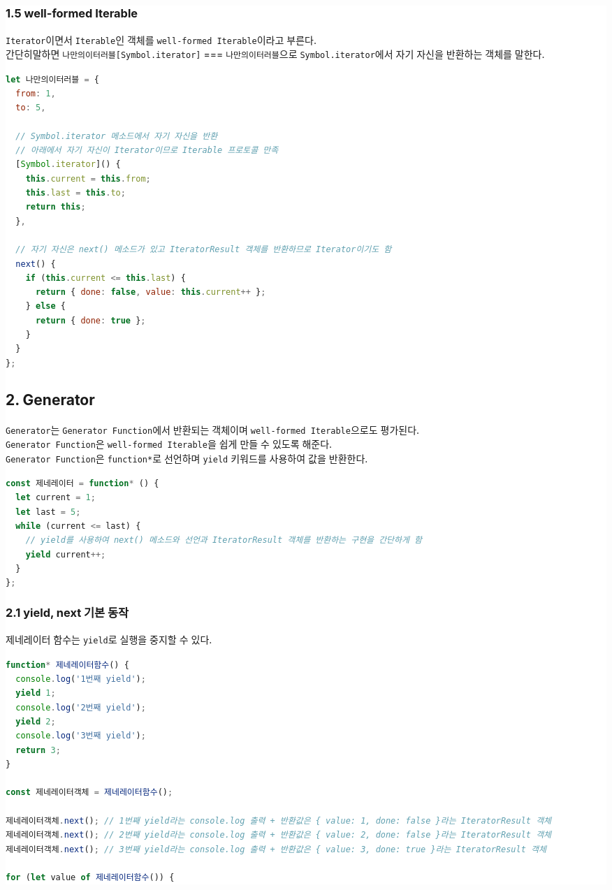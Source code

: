 ### 1.5 well-formed Iterable
`Iterator`이면서 `Iterable`인 객체를 `well-formed Iterable`이라고 부른다.  
간단히말하면 `나만의이터러블[Symbol.iterator]` === `나만의이터러블`으로 `Symbol.iterator`에서 자기 자신을 반환하는 객체를 말한다.

```js
let 나만의이터러블 = {
  from: 1,
  to: 5,

  // Symbol.iterator 메소드에서 자기 자신을 반환
  // 아래에서 자기 자신이 Iterator이므로 Iterable 프로토콜 만족
  [Symbol.iterator]() {
    this.current = this.from;
    this.last = this.to;
    return this;
  },

  // 자기 자신은 next() 메소드가 있고 IteratorResult 객체를 반환하므로 Iterator이기도 함
  next() {
    if (this.current <= this.last) {
      return { done: false, value: this.current++ };
    } else {
      return { done: true };
    }
  }
};
```

## 2. Generator
`Generator`는 `Generator Function`에서 반환되는 객체이며 `well-formed Iterable`으로도 평가된다.  
`Generator Function`은 `well-formed Iterable`을 쉽게 만들 수 있도록 해준다.  
`Generator Function`은 `function*`로 선언하며 `yield` 키워드를 사용하여 값을 반환한다.

```js
const 제네레이터 = function* () {
  let current = 1;
  let last = 5;
  while (current <= last) {
    // yield를 사용하여 next() 메소드와 선언과 IteratorResult 객체를 반환하는 구현을 간단하게 함
    yield current++;
  }
};
```

### 2.1 yield, next 기본 동작
제네레이터 함수는 `yield`로 실행을 중지할 수 있다. 

```js
function* 제네레이터함수() {
  console.log('1번째 yield');
  yield 1;
  console.log('2번째 yield');
  yield 2;
  console.log('3번째 yield');
  return 3;
}

const 제네레이터객체 = 제네레이터함수();

제네레이터객체.next(); // 1번째 yield라는 console.log 출력 + 반환값은 { value: 1, done: false }라는 IteratorResult 객체
제네레이터객체.next(); // 2번째 yield라는 console.log 출력 + 반환값은 { value: 2, done: false }라는 IteratorResult 객체
제네레이터객체.next(); // 3번째 yield라는 console.log 출력 + 반환값은 { value: 3, done: true }라는 IteratorResult 객체

for (let value of 제네레이터함수()) {
```